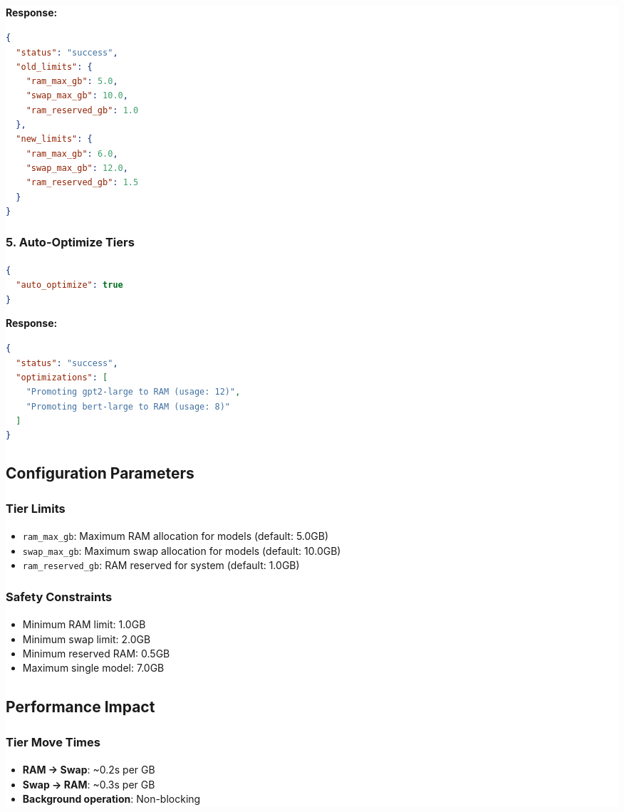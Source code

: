 **Response:**
```json
{
  "status": "success",
  "old_limits": {
    "ram_max_gb": 5.0,
    "swap_max_gb": 10.0,
    "ram_reserved_gb": 1.0
  },
  "new_limits": {
    "ram_max_gb": 6.0,
    "swap_max_gb": 12.0,
    "ram_reserved_gb": 1.5
  }
}
```

### 5. Auto-Optimize Tiers
```json
{
  "auto_optimize": true
}
```

**Response:**
```json
{
  "status": "success",
  "optimizations": [
    "Promoting gpt2-large to RAM (usage: 12)",
    "Promoting bert-large to RAM (usage: 8)"
  ]
}
```

## Configuration Parameters

### Tier Limits
- `ram_max_gb`: Maximum RAM allocation for models (default: 5.0GB)
- `swap_max_gb`: Maximum swap allocation for models (default: 10.0GB)
- `ram_reserved_gb`: RAM reserved for system (default: 1.0GB)

### Safety Constraints
- Minimum RAM limit: 1.0GB
- Minimum swap limit: 2.0GB
- Minimum reserved RAM: 0.5GB
- Maximum single model: 7.0GB

## Performance Impact

### Tier Move Times
- **RAM → Swap**: ~0.2s per GB
- **Swap → RAM**: ~0.3s per GB
- **Background operation**: Non-blocking
